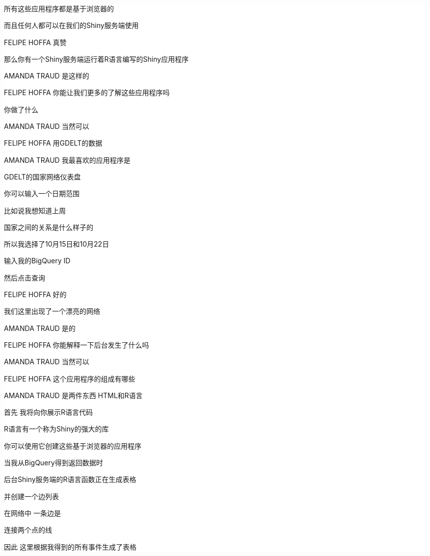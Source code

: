 所有这些应用程序都是基于浏览器的

而且任何人都可以在我们的Shiny服务端使用

FELIPE HOFFA  真赞

那么你有一个Shiny服务端运行着R语言编写的Shiny应用程序

AMANDA TRAUD  是这样的

FELIPE HOFFA  你能让我们更多的了解这些应用程序吗

你做了什么

AMANDA TRAUD  当然可以

FELIPE HOFFA  用GDELT的数据

AMANDA TRAUD  我最喜欢的应用程序是

GDELT的国家网络仪表盘

你可以输入一个日期范围

比如说我想知道上周

国家之间的关系是什么样子的

所以我选择了10月15日和10月22日

输入我的BigQuery ID

然后点击查询

FELIPE HOFFA  好的

我们这里出现了一个漂亮的网络

AMANDA TRAUD  是的

FELIPE HOFFA  你能解释一下后台发生了什么吗

AMANDA TRAUD  当然可以

FELIPE HOFFA  这个应用程序的组成有哪些

AMANDA TRAUD  是两件东西  HTML和R语言

首先  我将向你展示R语言代码

R语言有一个称为Shiny的强大的库

你可以使用它创建这些基于浏览器的应用程序

当我从BigQuery得到返回数据时  

后台Shiny服务端的R语言函数正在生成表格

并创建一个边列表

在网络中  一条边是

连接两个点的线

因此  这里根据我得到的所有事件生成了表格
